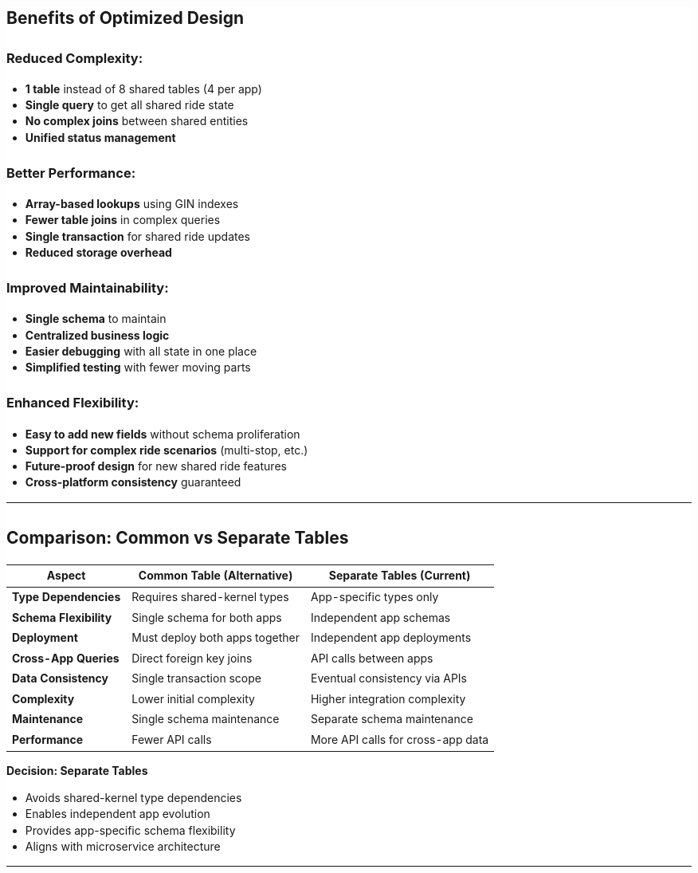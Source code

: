 
## Benefits of Optimized Design

### **Reduced Complexity:**
- **1 table** instead of 8 shared tables (4 per app)
- **Single query** to get all shared ride state
- **No complex joins** between shared entities
- **Unified status management** 

### **Better Performance:**
- **Array-based lookups** using GIN indexes
- **Fewer table joins** in complex queries
- **Single transaction** for shared ride updates
- **Reduced storage overhead**

### **Improved Maintainability:**
- **Single schema** to maintain
- **Centralized business logic** 
- **Easier debugging** with all state in one place
- **Simplified testing** with fewer moving parts

### **Enhanced Flexibility:**
- **Easy to add new fields** without schema proliferation
- **Support for complex ride scenarios** (multi-stop, etc.)
- **Future-proof design** for new shared ride features
- **Cross-platform consistency** guaranteed

---

## Comparison: Common vs Separate Tables

| Aspect | Common Table (Alternative) | Separate Tables (Current) |
|--------|---------------------------|---------------------------|
| **Type Dependencies** | Requires shared-kernel types | App-specific types only |
| **Schema Flexibility** | Single schema for both apps | Independent app schemas |
| **Deployment** | Must deploy both apps together | Independent app deployments |
| **Cross-App Queries** | Direct foreign key joins | API calls between apps |
| **Data Consistency** | Single transaction scope | Eventual consistency via APIs |
| **Complexity** | Lower initial complexity | Higher integration complexity |
| **Maintenance** | Single schema maintenance | Separate schema maintenance |
| **Performance** | Fewer API calls | More API calls for cross-app data |

**Decision: Separate Tables**
- Avoids shared-kernel type dependencies
- Enables independent app evolution
- Provides app-specific schema flexibility
- Aligns with microservice architecture

---